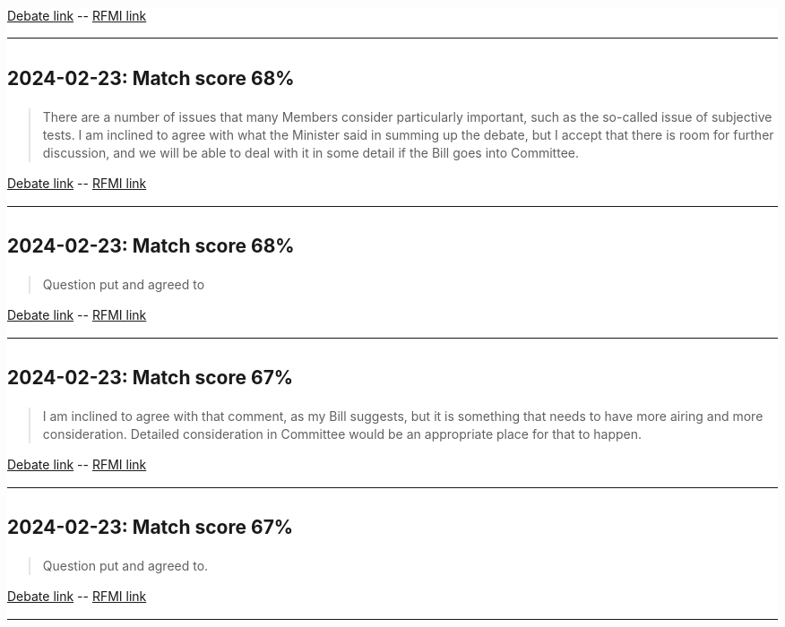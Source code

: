 [Debate link](https://www.theyworkforyou.com/debates/?id=2024-02-23a.951.4)  --  [RFMI link](https://www.theyworkforyou.com/mp/10842/register)


---



## 2024-02-23: Match score 68%

>There are a number of issues that many Members consider particularly important, such as the so-called issue of subjective tests. I am inclined to agree with what the Minister said in summing up the debate, but I accept that there is room for further discussion, and we will be able to deal with it in some detail if the Bill goes into Committee.

[Debate link](https://www.theyworkforyou.com/debates/?id=2024-02-23a.968.0)  --  [RFMI link](https://www.theyworkforyou.com/mp/10842/register)


---



## 2024-02-23: Match score 68%

>Question put and agreed to

[Debate link](https://www.theyworkforyou.com/debates/?id=2024-02-23a.968.0)  --  [RFMI link](https://www.theyworkforyou.com/mp/10842/register)


---



## 2024-02-23: Match score 67%

>I am inclined to agree with that comment, as my Bill suggests, but it is something that needs to have more airing and more consideration. Detailed consideration in Committee would be an appropriate place for that to happen.

[Debate link](https://www.theyworkforyou.com/debates/?id=2024-02-23a.953.5)  --  [RFMI link](https://www.theyworkforyou.com/mp/10842/register)


---



## 2024-02-23: Match score 67%

>Question put and agreed to.

[Debate link](https://www.theyworkforyou.com/debates/?id=2024-02-23a.968.0)  --  [RFMI link](https://www.theyworkforyou.com/mp/10842/register)


---

